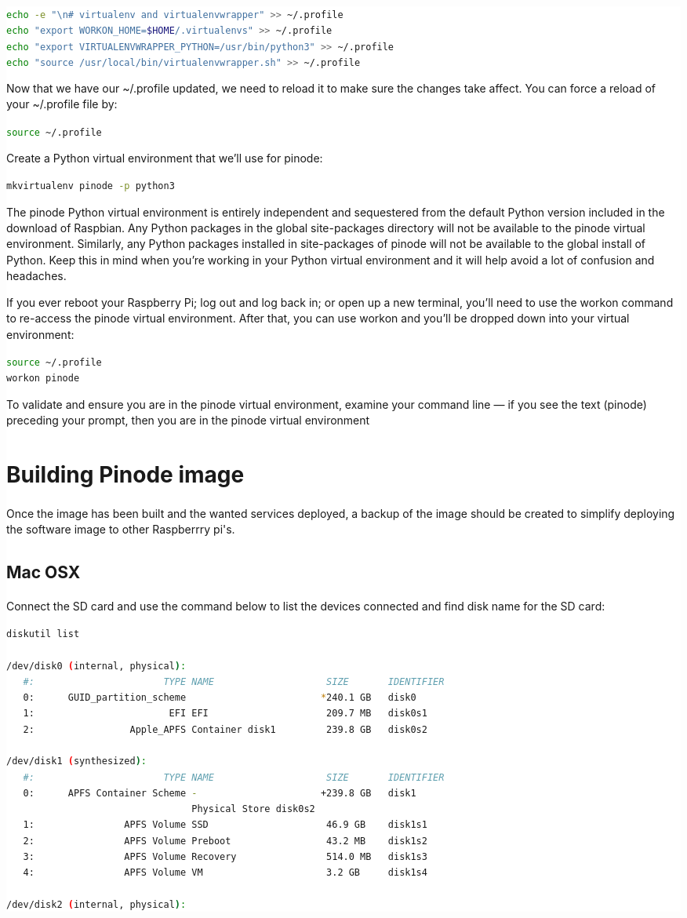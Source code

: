 ~~~bash
echo -e "\n# virtualenv and virtualenvwrapper" >> ~/.profile
echo "export WORKON_HOME=$HOME/.virtualenvs" >> ~/.profile
echo "export VIRTUALENVWRAPPER_PYTHON=/usr/bin/python3" >> ~/.profile
echo "source /usr/local/bin/virtualenvwrapper.sh" >> ~/.profile
~~~ 

Now that we have our ~/.profile updated, we need to reload it to make sure the changes take affect. You can force a reload of your ~/.profile file by:

~~~bash
source ~/.profile
~~~ 

Create a Python virtual environment that we’ll use for pinode:

~~~bash
mkvirtualenv pinode -p python3
~~~

The pinode Python virtual environment is entirely independent and sequestered from the default Python version included in the download of Raspbian. Any Python packages in the global site-packages directory will not be available to the pinode virtual environment. Similarly, any Python packages installed in site-packages of pinode will not be available to the global install of Python. Keep this in mind when you’re working in your Python virtual environment and it will help avoid a lot of confusion and headaches.

If you ever reboot your Raspberry Pi; log out and log back in; or open up a new terminal, you’ll need to use the workon command to re-access the pinode virtual environment. After that, you can use workon and you’ll be dropped down into your virtual environment:

~~~bash
source ~/.profile
workon pinode
~~~

To validate and ensure you are in the pinode virtual environment, examine your command line — if you see the text (pinode) preceding your prompt, then you are in the pinode virtual environment

# Building Pinode image

Once the image has been built and the wanted services deployed, a backup of the image should be created to simplify deploying the software image to other Raspberrry pi's.

## Mac OSX

Connect the SD card and use the command below to list the devices connected and find disk name for the SD card:

~~~bash
diskutil list

/dev/disk0 (internal, physical):
   #:                       TYPE NAME                    SIZE       IDENTIFIER
   0:      GUID_partition_scheme                        *240.1 GB   disk0
   1:                        EFI EFI                     209.7 MB   disk0s1
   2:                 Apple_APFS Container disk1         239.8 GB   disk0s2

/dev/disk1 (synthesized):
   #:                       TYPE NAME                    SIZE       IDENTIFIER
   0:      APFS Container Scheme -                      +239.8 GB   disk1
                                 Physical Store disk0s2
   1:                APFS Volume SSD                     46.9 GB    disk1s1
   2:                APFS Volume Preboot                 43.2 MB    disk1s2
   3:                APFS Volume Recovery                514.0 MB   disk1s3
   4:                APFS Volume VM                      3.2 GB     disk1s4

/dev/disk2 (internal, physical):
~~~